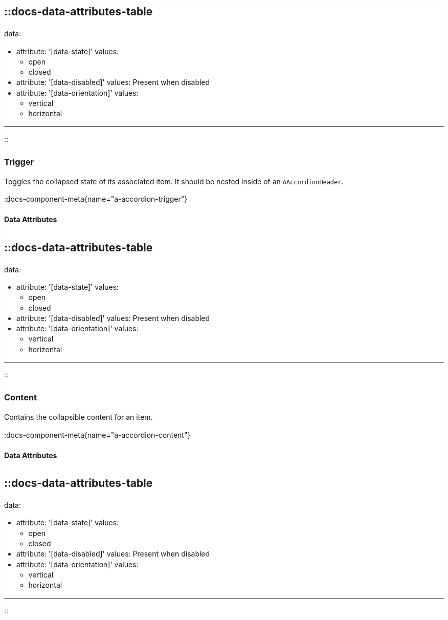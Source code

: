 ::docs-data-attributes-table
---
data:
  - attribute: '[data-state]'
    values:
      - open
      - closed
  - attribute: '[data-disabled]'
    values: Present when disabled
  - attribute: '[data-orientation]'
    values:
      - vertical
      - horizontal
---
::

### Trigger

Toggles the collapsed state of its associated item. It should be nested inside of an `AAccordionHeader`.

:docs-component-meta{name="a-accordion-trigger"}

#### Data Attributes

::docs-data-attributes-table
---
data:
  - attribute: '[data-state]'
    values:
      - open
      - closed
  - attribute: '[data-disabled]'
    values: Present when disabled
  - attribute: '[data-orientation]'
    values:
      - vertical
      - horizontal
---
::

### Content

Contains the collapsible content for an item.

:docs-component-meta{name="a-accordion-content"}

#### Data Attributes

::docs-data-attributes-table
---
data:
  - attribute: '[data-state]'
    values:
      - open
      - closed
  - attribute: '[data-disabled]'
    values: Present when disabled
  - attribute: '[data-orientation]'
    values:
      - vertical
      - horizontal
---
::
